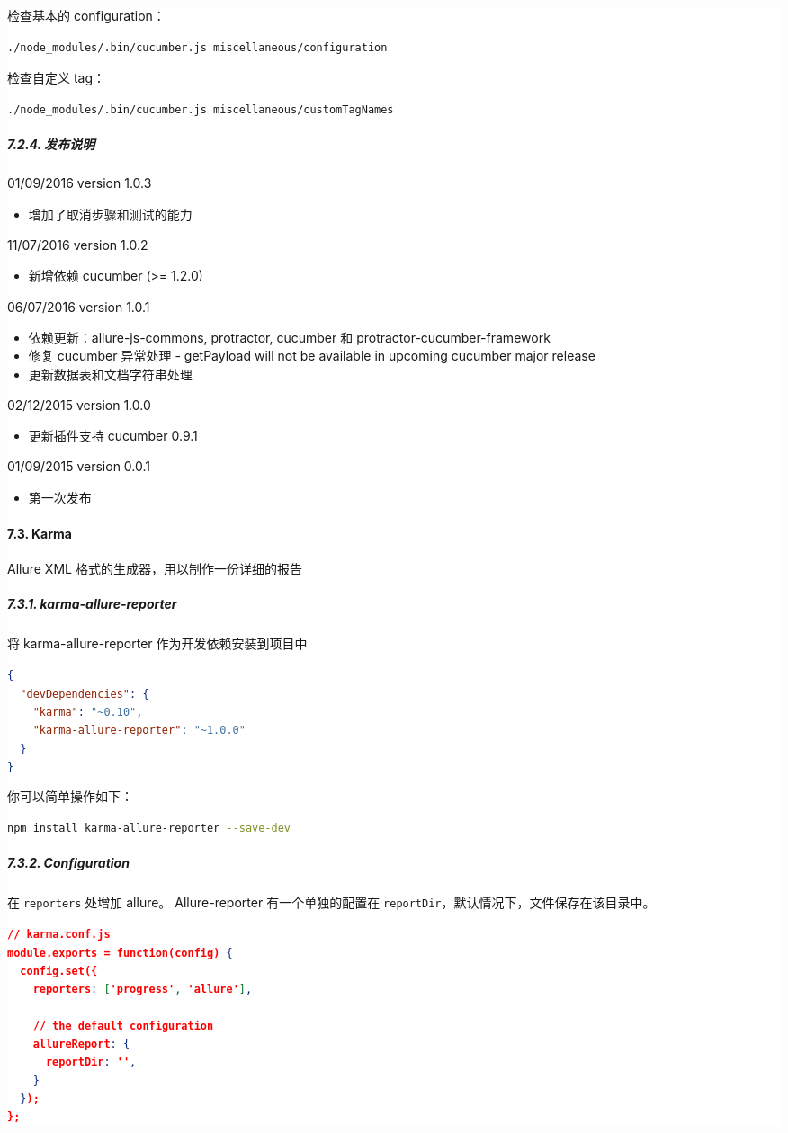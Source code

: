 检查基本的 configuration：
```bash
./node_modules/.bin/cucumber.js miscellaneous/configuration
```

检查自定义 tag：
```bash
./node_modules/.bin/cucumber.js miscellaneous/customTagNames
```

##### 7.2.4. 发布说明

01/09/2016 version 1.0.3
- 增加了取消步骤和测试的能力

11/07/2016 version 1.0.2
- 新增依赖 cucumber (>= 1.2.0) 

06/07/2016 version 1.0.1
- 依赖更新：allure-js-commons, protractor, cucumber 和 protractor-cucumber-framework
- 修复 cucumber 异常处理 - getPayload will not be available in upcoming cucumber major release
- 更新数据表和文档字符串处理

02/12/2015 version 1.0.0
- 更新插件支持 cucumber 0.9.1

01/09/2015 version 0.0.1
- 第一次发布

 

#### 7.3. Karma

Allure XML 格式的生成器，用以制作一份详细的报告

##### 7.3.1. karma-allure-reporter

将 karma-allure-reporter 作为开发依赖安装到项目中
```json
{
  "devDependencies": {
    "karma": "~0.10",
    "karma-allure-reporter": "~1.0.0"
  }
}
```

你可以简单操作如下：
```bash
npm install karma-allure-reporter --save-dev
```

##### 7.3.2. Configuration

在 `reporters` 处增加 allure。 Allure-reporter 有一个单独的配置在 `reportDir`，默认情况下，文件保存在该目录中。
```json
// karma.conf.js
module.exports = function(config) {
  config.set({
    reporters: ['progress', 'allure'],

    // the default configuration
    allureReport: {
      reportDir: '',
    }
  });
};
```
